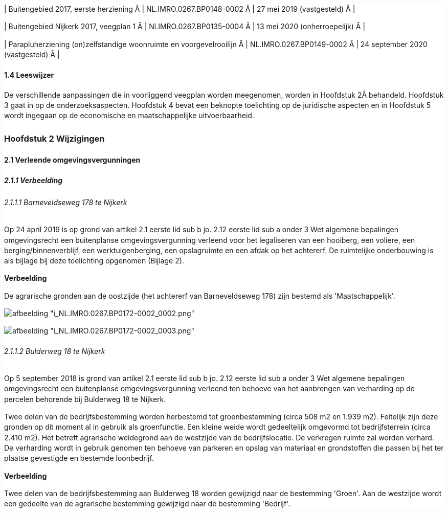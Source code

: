 | Buitengebied 2017, eerste herziening   Â | NL.IMRO.0267\.BP0148\-0002   Â | 27 mei 2019 (vastgesteld)   Â |

| Buitengebied Nijkerk 2017, veegplan 1   Â | Nl.IMRO.0267\.BP0135\-0004   Â | 13 mei 2020 (onherroepelijk)   Â |

| Parapluherziening (on)zelfstandige woonruimte en voorgevelrooilijn   Â | NL.IMRO.0267\.BP0149\-0002   Â | 24 september 2020 (vastgesteld)   Â |

#### 1\.4 Leeswijzer

De verschillende aanpassingen die in voorliggend veegplan worden meegenomen, worden in Hoofdstuk 2Â behandeld. Hoofdstuk 3 gaat in op de onderzoeksaspecten. Hoofdstuk 4 bevat een beknopte toelichting op de juridische aspecten en in Hoofdstuk 5 wordt ingegaan op de economische en maatschappelijke uitvoerbaarheid.

### Hoofdstuk 2 Wijzigingen

#### 2\.1 Verleende omgevingsvergunningen

##### 2\.1\.1 Verbeelding

###### 2\.1\.1\.1 Barneveldseweg 178 te Nijkerk

Op 24 april 2019 is op grond van artikel 2\.1 eerste lid sub b jo. 2\.12 eerste lid sub a onder 3 Wet algemene bepalingen omgevingsrecht een buitenplanse omgevingsvergunning verleend voor het legaliseren van een hooiberg, een voliere, een berging/binnenverblijf, een werktuigenberging, een opslagruimte en een afdak op het achtererf. De ruimtelijke onderbouwing is als bijlage bij deze toelichting opgenomen (Bijlage 2).

**Verbeelding**

De agrarische gronden aan de oostzijde (het achtererf van Barneveldseweg 178\) zijn bestemd als 'Maatschappelijk'.

![afbeelding "i_NL.IMRO.0267.BP0172-0002_0002.png"](i_NL.IMRO.0267.BP0172-0002_0002.png)

![afbeelding "i_NL.IMRO.0267.BP0172-0002_0003.png"](i_NL.IMRO.0267.BP0172-0002_0003.png)

###### 2\.1\.1\.2 Bulderweg 18 te Nijkerk

Op 5 september 2018 is grond van artikel 2\.1 eerste lid sub b jo. 2\.12 eerste lid sub a onder 3 Wet algemene bepalingen omgevingsrecht een buitenplanse omgevingsvergunning verleend ten behoeve van het aanbrengen van verharding op de percelen behorende bij Bulderweg 18 te Nijkerk.

Twee delen van de bedrijfsbestemming worden herbestemd tot groenbestemming (circa 508 m2 en 1\.939 m2). Feitelijk zijn deze gronden op dit moment al in gebruik als groenfunctie. Een kleine weide wordt gedeeltelijk omgevormd tot bedrijfsterrein (circa 2\.410 m2\). Het betreft agrarische weidegrond aan de westzijde van de bedrijfslocatie. De verkregen ruimte zal worden verhard. De verharding wordt in gebruik genomen ten behoeve van parkeren en opslag van materiaal en grondstoffen die passen bij het ter plaatse gevestigde en bestemde loonbedrijf.

**Verbeelding**

Twee delen van de bedrijfsbestemming aan Bulderweg 18 worden gewijzigd naar de bestemming 'Groen'. Aan de westzijde wordt een gedeelte van de agrarische bestemming gewijzigd naar de bestemming 'Bedrijf'.
